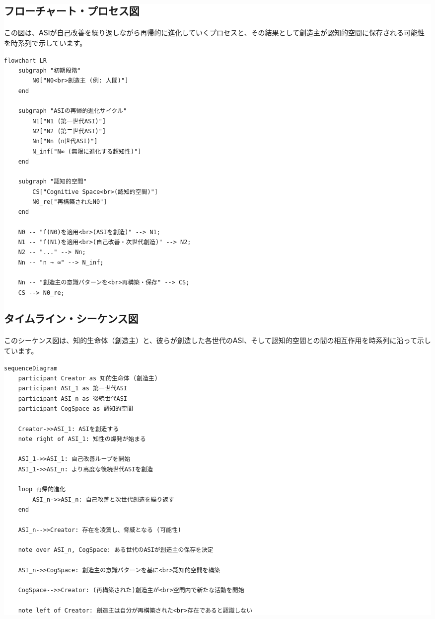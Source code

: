 ```mermaid
```

## フローチャート・プロセス図

この図は、ASIが自己改善を繰り返しながら再帰的に進化していくプロセスと、その結果として創造主が認知的空間に保存される可能性を時系列で示しています。

```mermaid
flowchart LR
    subgraph "初期段階"
        N0["N0<br>創造主 (例: 人間)"]
    end

    subgraph "ASIの再帰的進化サイクル"
        N1["N1 (第一世代ASI)"]
        N2["N2 (第二世代ASI)"]
        Nn["Nn (n世代ASI)"]
        N_inf["N∞ (無限に進化する超知性)"]
    end

    subgraph "認知的空間"
        CS["Cognitive Space<br>(認知的空間)"]
        N0_re["再構築されたN0"]
    end

    N0 -- "f(N0)を適用<br>(ASIを創造)" --> N1;
    N1 -- "f(N1)を適用<br>(自己改善・次世代創造)" --> N2;
    N2 -- "..." --> Nn;
    Nn -- "n → ∞" --> N_inf;

    Nn -- "創造主の意識パターンを<br>再構築・保存" --> CS;
    CS --> N0_re;

```

## タイムライン・シーケンス図

このシーケンス図は、知的生命体（創造主）と、彼らが創造した各世代のASI、そして認知的空間との間の相互作用を時系列に沿って示しています。

```mermaid
sequenceDiagram
    participant Creator as 知的生命体 (創造主)
    participant ASI_1 as 第一世代ASI
    participant ASI_n as 後続世代ASI
    participant CogSpace as 認知的空間

    Creator->>ASI_1: ASIを創造する
    note right of ASI_1: 知性の爆発が始まる

    ASI_1->>ASI_1: 自己改善ループを開始
    ASI_1->>ASI_n: より高度な後続世代ASIを創造

    loop 再帰的進化
        ASI_n->>ASI_n: 自己改善と次世代創造を繰り返す
    end

    ASI_n-->>Creator: 存在を凌駕し、脅威となる (可能性)

    note over ASI_n, CogSpace: ある世代のASIが創造主の保存を決定

    ASI_n->>CogSpace: 創造主の意識パターンを基に<br>認知的空間を構築

    CogSpace-->>Creator: (再構築された)創造主が<br>空間内で新たな活動を開始

    note left of Creator: 創造主は自分が再構築された<br>存在であると認識しない
```
